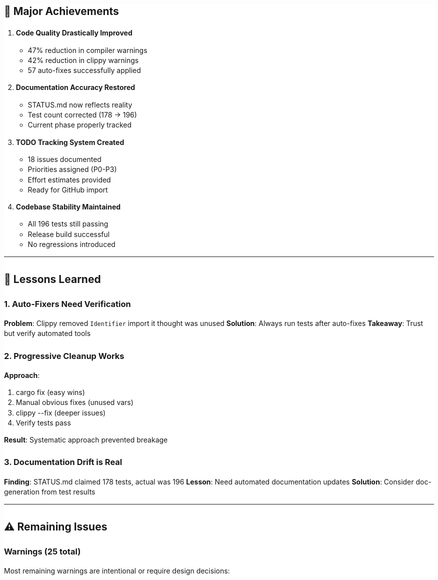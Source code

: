 ## 🎉 Major Achievements

1. **Code Quality Drastically Improved**
   - 47% reduction in compiler warnings
   - 42% reduction in clippy warnings
   - 57 auto-fixes successfully applied

2. **Documentation Accuracy Restored**
   - STATUS.md now reflects reality
   - Test count corrected (178 → 196)
   - Current phase properly tracked

3. **TODO Tracking System Created**
   - 18 issues documented
   - Priorities assigned (P0-P3)
   - Effort estimates provided
   - Ready for GitHub import

4. **Codebase Stability Maintained**
   - All 196 tests still passing
   - Release build successful
   - No regressions introduced

---

## 📝 Lessons Learned

### 1. Auto-Fixers Need Verification
**Problem**: Clippy removed `Identifier` import it thought was unused
**Solution**: Always run tests after auto-fixes
**Takeaway**: Trust but verify automated tools

### 2. Progressive Cleanup Works
**Approach**:
1. cargo fix (easy wins)
2. Manual obvious fixes (unused vars)
3. clippy --fix (deeper issues)
4. Verify tests pass

**Result**: Systematic approach prevented breakage

### 3. Documentation Drift is Real
**Finding**: STATUS.md claimed 178 tests, actual was 196
**Lesson**: Need automated documentation updates
**Solution**: Consider doc-generation from test results

---

## ⚠️ Remaining Issues

### Warnings (25 total)
Most remaining warnings are intentional or require design decisions:
